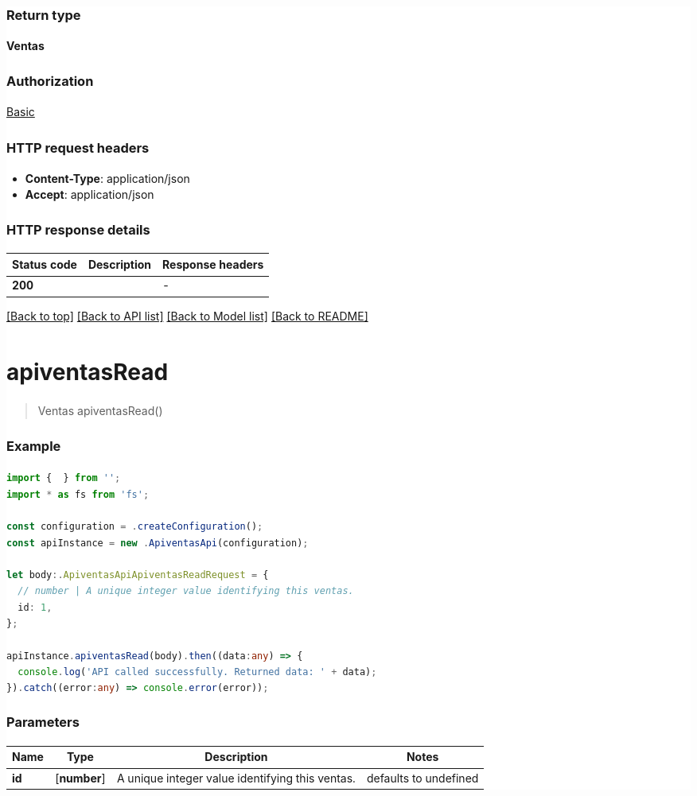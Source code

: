 ### Return type

**Ventas**

### Authorization

[Basic](README.md#Basic)

### HTTP request headers

 - **Content-Type**: application/json
 - **Accept**: application/json


### HTTP response details
| Status code | Description | Response headers |
|-------------|-------------|------------------|
**200** |  |  -  |

[[Back to top]](#) [[Back to API list]](README.md#documentation-for-api-endpoints) [[Back to Model list]](README.md#documentation-for-models) [[Back to README]](README.md)

# **apiventasRead**
> Ventas apiventasRead()


### Example


```typescript
import {  } from '';
import * as fs from 'fs';

const configuration = .createConfiguration();
const apiInstance = new .ApiventasApi(configuration);

let body:.ApiventasApiApiventasReadRequest = {
  // number | A unique integer value identifying this ventas.
  id: 1,
};

apiInstance.apiventasRead(body).then((data:any) => {
  console.log('API called successfully. Returned data: ' + data);
}).catch((error:any) => console.error(error));
```


### Parameters

Name | Type | Description  | Notes
------------- | ------------- | ------------- | -------------
 **id** | [**number**] | A unique integer value identifying this ventas. | defaults to undefined
